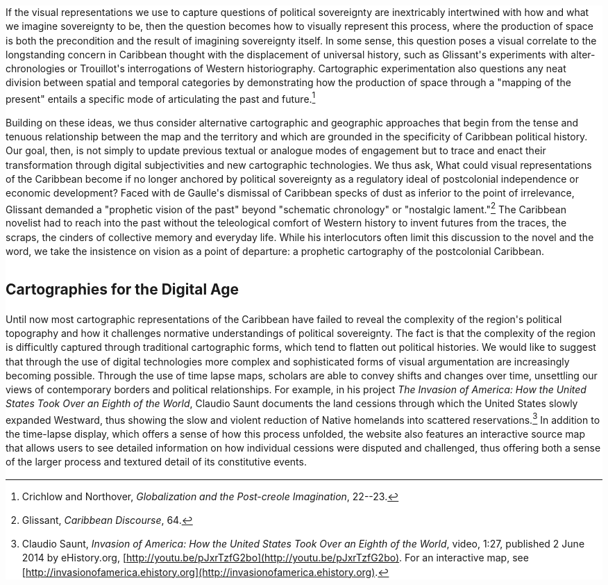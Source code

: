 If the visual representations we use to capture questions of political
sovereignty are inextricably intertwined with how and what we imagine
sovereignty to be, then the question becomes how to visually represent
this process, where the production of space is both the precondition and
the result of imagining sovereignty itself. In some sense, this question
poses a visual correlate to the longstanding concern in Caribbean
thought with the displacement of universal history, such as Glissant's
experiments with alter-chronologies or Trouillot's interrogations of
Western historiography. Cartographic experimentation also questions any
neat division between spatial and temporal categories by demonstrating
how the production of space through a "mapping of the present" entails a
specific mode of articulating the past and future.[^16]

Building on these ideas, we thus consider alternative cartographic and
geographic approaches that begin from the tense and tenuous relationship
between the map and the territory and which are grounded in the
specificity of Caribbean political history. Our goal, then, is not
simply to update previous textual or analogue modes of engagement but to
trace and enact their transformation through digital subjectivities and
new cartographic technologies. We thus ask, What could visual
representations of the Caribbean become if no longer anchored by
political sovereignty as a regulatory ideal of postcolonial independence
or economic development? Faced with de Gaulle's dismissal of Caribbean
specks of dust as inferior to the point of irrelevance, Glissant
demanded a "prophetic vision of the past" beyond "schematic chronology"
or "nostalgic lament."[^17] The Caribbean novelist had to reach into the
past without the teleological comfort of Western history to invent
futures from the traces, the scraps, the cinders of collective memory
and everyday life. While his interlocutors often limit this discussion
to the novel and the word, we take the insistence on vision as a point
of departure: a prophetic cartography of the postcolonial Caribbean.

## Cartographies for the Digital Age

Until now most cartographic representations of the Caribbean have failed
to reveal the complexity of the region's political topography and how it
challenges normative understandings of political sovereignty. The fact
is that the complexity of the region is difficultly captured through
traditional cartographic forms, which tend to flatten out political
histories. We would like to suggest that through the use of digital
technologies more complex and sophisticated forms of visual
argumentation are increasingly becoming possible. Through the use of
time lapse maps, scholars are able to convey shifts and changes over
time, unsettling our views of contemporary borders and political
relationships. For example, in his project *The Invasion of America: How
the United States Took Over an Eighth of the World*, Claudio Saunt
documents the land cessions through which the United States slowly
expanded Westward, thus showing the slow and violent reduction of Native
homelands into scattered reservations.[^18] In addition to the
time-lapse display, which offers a sense of how this process unfolded,
the website also features an interactive source map that allows users to
see detailed information on how individual cessions were disputed and
challenged, thus offering both a sense of the larger process and
textured detail of its constitutive events.


[^1]: See Robert Jackson, *Sovereignty: The Evolution of an Idea* (Cambridge: Polity, 2007).
[^2]: See Arjun Appadurai, "Sovereignty without Territoriality: Notes for a Postnational Geography," in Patricia Yaeger, ed., *The Geography of Identity* (Ann Arbor: University of Michigan Press, 1996), 40--58; Wendy Brown, *Walled States, Waning Sovereignty* (New York: Zone Books, 2010); John L. Comaroff and Jean Comaroff, "Reflections on the Anthropology of Law, Governance, and Sovereignty," in Franz von Benda-Beckmann et al., eds., *Rules of Law and Laws of Ruling: On the Governance of Law* (Surrey, UK: Ashgate, 2009), 31--60; James Ferguson, *Global Shadows: Africa in the Neoliberal World Order* (Durham, NC: Duke University Press, 2006); Thomas Blom Hansen and Finn Stepputat, "Sovereignty Revisited," *Annual Review of Anthropology* 35 (2006): 295--315; Thomas Blom Hansen, *Sovereign Bodies: Citizens, Migrants, and States in the Postcolonial World* (Princeton, NJ: Princeton University Press, 2005); Carolyn Nordstrom, "Shadows and Sovereigns," *Theory, Culture, and Society* 17, no. 4 (2000): 35--54; and Aihwa Ong, *Neoliberalism as Exception: Mutations in Citizenship and Sovereignty* (Durham, NC: Duke University Press, 2006).
[^3]: See Lauren A. Benton, *A Search for Sovereignty: Law and Geography in European Empires, 1400--1900* (Cambridge: Cambridge University Press, 2010); Jack P. Greene, *Negotiated Authorities: Essays in Colonial Political and Constitutional History* (Charlottesville: University Press of Virginia, 1994); and Philip J. Stern, *The Company-State: Corporate Sovereignty and the Early Modern Foundations of the British Empire in India* (Oxford: Oxford University Press, 2012).
[^4]: See Michel-Rolph Trouillot, *Silencing the Past: Power and the Production of History* (Boston: Beacon, 1995); and Julia Gaffield, *Haitian Connections in the Atlantic World: Recognition after Revolution* (Chapel Hill: University of North Carolina Press, 2015).
[^5]: Antonio Benìtez-Rojo, *The Repeating Island: The Caribbean and the Postmodern Perspective* (Durham, NC: Duke University Press, 1996), 2.
[^6]: Michel-Rolph Trouillot, "North Atlantic Universals: Analytical Fictions, 1942--1945," *South Atlantic Quarterly* 101, no. 4 (2002): 848.
[^7]: Yarimar Bonilla, "Ordinary Sovereignty," *Small Axe*, no. 42 (November 2013): 152--65.
[^8]: Jordan Branch, "Mapping the Sovereign State: Technology, Authority, and Systemic Change," *International Organization* 65, no. 1 (2011): 2; see also Philip E. Steinberg, "Insularity, Sovereignty, and Statehood: The Representation of Islands on Portolan Charts and the Construction of the Territorial State," *Geografiska Annaler* 87, no. 4 (2005): 2.
[^9]: Anne McClintock, *Imperial Leather: Race, Gender, and Sexuality in the Colonial Contest* (New York: Routledge, 1995), 28.
[^10]: Sylvia Wynter, "1492: A New World View," in Vera Lawrence Hyatt and Rex Nettleford, eds., *Race, Discourse, and the Origin of the Americas* (Washington, DC: Smithsonian Institution Press, 1995), 50.
[^11]: See Sylvia Wynter, "On How We Mistook the Map for the Territory, and Re-Imprisoned Ourselves in Our Unbearable Wrongness of Being, of Desetre: Black Studies Toward the Human Project," in Lewis R. Gordon and Jane Anna Gordon, eds., *Not Only the Master's Tools: African-American Studies in Theory and Practice*, (Boulder, CO: Paradigm, 2006), 107--69.
[^12]: See Yarimar Bonilla, *Non-sovereign Futures: French Caribbean Politics in the Wake of Disenchantment* (Chicago: University of Chicago Press, 2015).
[^13]: John Pickles, *A History of Spaces: Cartographic Reason, Mapping, and the Geo-Coded World* (New York: Routledge, 2003); for a discussion of mapping and the "social reproduction of space" in Caribbean political formations, see Michaeline Crichlow and Patricia Northover, *Globalization and the Post-creole Imagination: Notes on Fleeing the Plantation* (Durham, NC: Duke University Press, 2009), 15--41.
[^14]: Edouard Glissant, *Caribbean Discourse: Selected Essays*, trans. J. Michael Dash (Charlottesville: University Press of Virginia, 1989), 3; originally published as *Le discours antillais* (1981; repr., Paris: Gallimard, 1997).
[^15]: Max Hantel, "Rhizomes and the Space of Translation: On Edouard Glissant's Spiral Retelling," *Small Axe*, no. 42 (November 2013): 100--12.
[^16]: Crichlow and Northover, *Globalization and the Post-creole Imagination*, 22--23.
[^17]: Glissant, *Caribbean Discourse*, 64.
[^18]: Claudio Saunt, *Invasion of America: How the United States Took Over an Eighth of the World*, video, 1:27, published 2 June 2014 by eHistory.org, [http://youtu.be/pJxrTzfG2bo](http://youtu.be/pJxrTzfG2bo). For an interactive map, see [http://invasionofamerica.ehistory.org](http://invasionofamerica.ehistory.org).
[^19]: Vincent Brown, *Slave Revolt in Jamaica, 1760--1761: A Cartographic Narrative*, [http://revolt.axismaps.com](http://revolt.axismaps.com). See also Vincent Brown, "Mapping a Slave Revolt: Visualizing Spatial History through the Archives of Slavery," *Social Text*, no. 125 (December 2015): 134--41.
[^20]: Vincent Brown, "Narrative Interface for New Media History: Slave Revolt in Jamaica, 1760--1761," *American Historical Review* 121, no. 1 (2016): 176--86.
[^21]: *Two Plantations: Enslaved Families in Virginia and Jamaica*, [http://www.twoplantations.com](http://www.twoplantations.com).
[^22]: Brown, "Narrative Interface," 178.
[^23]: See Edouard Glissant, "Creolization in the Making of the Americas," *Caribbean Quarterly* 54, nos. 1--2 (2008): 81--89; and Roman de la Campa, *Latin Americanism* (Minneapolis: University of Minnesota Press, 1999).
[^24]: For most societies, we chose the date they were removed from the United Nations list of non-self-governing societies; for those that remain on the list, we chose the date they obtained the status they have today. We understand these arrangements as "postcolonial," not in the sense of a formal rupture with colonialism but in terms of a shift in how empire and colonialism itself figure in the political imagination.
[^25]: As Jamaica Kincaid suggests, "The people in a small place cannot see themselves in a larger picture, they cannot see that they might be part of a chain of something, anything." Jamaica Kincaid, *A Small Place* (New York: Farrar, Straus, and Giroux, 2000), 52.
[^26]: Neil Smith, *Uneven Development: Nature, Capital, and the Production of Space* (Athens: University of Georgia Press, 2008), 229.
[^27]: Neil Smith, "Homeless/Global: Scaling Places," in Jon Bird et al., eds., *Mapping the Futures: Local Cultures, Global Change* (London: Routledge, 1993), 90.
[^28]: [https://vimeo.com/169690419](https://vimeo.com/169690419)
[^29]: See Pedro L. San Miguel, *The Imagined Island: History, Identity, and Utopia in Hispaniola* (Chapel Hill: University of North Carolina Press, 2006).
[^30]: Rory Carroll and Daniel Nasaw, "US Accused of Annexing Airport as Squabbling Hinders Aid Effort in Haiti," *Guardian* (UK), January 2010, [http://www.theguardian.com/world/2010/jan/17/us-accused-aid-effort-haiti](https://web.archive.org/web/20190328050632/https://www.theguardian.com/world/2010/jan/17/us-accused-aid-effort-haiti).
[^31]: Benton, *Search for Sovereignty*, specifically chap. 5, "Landlocked: Colonial Enclaves and the Problem of Quasi-Sovereignty," 222--78.
[^32]: See Bonilla, *Non-sovereign Futures*.
[^33]: See Max Hantel, "Errant Notes on a Caribbean Rhizome," *Rhizomes: Cultural Studies in Emerging Knowledge* 24 (2012), [http://www.rhizomes.net/issue24/hantel.html](http://www.rhizomes.net/issue24/hantel.html); "Intergenerational Geographies of Race and Gender: Tracing the Confluence of Afro-Caribbean and Feminist Thought beyond the Word of Man" (PhD diss., Rutgers University, New Brunswick, NJ, 2015).